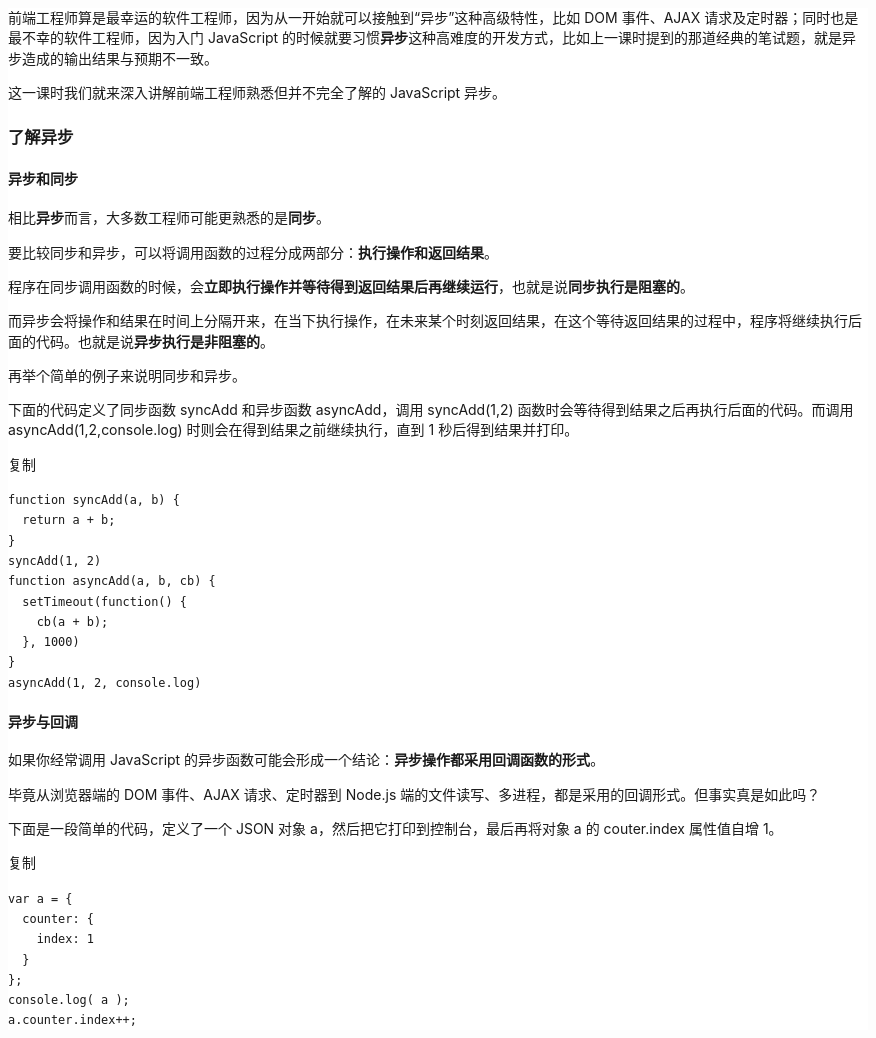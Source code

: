前端工程师算是最幸运的软件工程师，因为从一开始就可以接触到“异步”这种高级特性，比如 DOM 事件、AJAX 请求及定时器；同时也是最不幸的软件工程师，因为入门 JavaScript 的时候就要习惯**异步**这种高难度的开发方式，比如上一课时提到的那道经典的笔试题，就是异步造成的输出结果与预期不一致。

这一课时我们就来深入讲解前端工程师熟悉但并不完全了解的 JavaScript 异步。

### 了解异步

#### 异步和同步

相比**异步**而言，大多数工程师可能更熟悉的是**同步**。

要比较同步和异步，可以将调用函数的过程分成两部分：**执行操作和返回结果**。

程序在同步调用函数的时候，会**立即执行操作并等待得到返回结果后再继续运行**，也就是说**同步执行是阻塞的**。

而异步会将操作和结果在时间上分隔开来，在当下执行操作，在未来某个时刻返回结果，在这个等待返回结果的过程中，程序将继续执行后面的代码。也就是说**异步执行是非阻塞的**。

再举个简单的例子来说明同步和异步。

下面的代码定义了同步函数 syncAdd 和异步函数 asyncAdd，调用 syncAdd(1,2) 函数时会等待得到结果之后再执行后面的代码。而调用 asyncAdd(1,2,console.log) 时则会在得到结果之前继续执行，直到 1 秒后得到结果并打印。

复制

```
function syncAdd(a, b) {
  return a + b;
}
syncAdd(1, 2) 
function asyncAdd(a, b, cb) {
  setTimeout(function() {
    cb(a + b);
  }, 1000)
}
asyncAdd(1, 2, console.log) 

```

#### 异步与回调

如果你经常调用 JavaScript 的异步函数可能会形成一个结论：**异步操作都采用回调函数的形式**。

毕竟从浏览器端的 DOM 事件、AJAX 请求、定时器到 Node.js 端的文件读写、多进程，都是采用的回调形式。但事实真是如此吗？

下面是一段简单的代码，定义了一个 JSON 对象 a，然后把它打印到控制台，最后再将对象 a 的 couter.index 属性值自增 1。

复制

```
var a = {
  counter: {
    index: 1
  }
};
console.log( a ); 
a.counter.index++;

```
